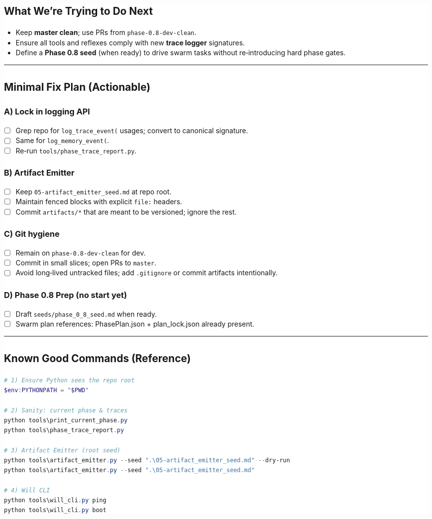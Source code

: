 
## What We’re Trying to Do Next

* Keep **master clean**; use PRs from `phase-0.8-dev-clean`.
* Ensure all tools and reflexes comply with new **trace logger** signatures.
* Define a **Phase 0.8 seed** (when ready) to drive swarm tasks without re‑introducing hard phase gates.

---

## Minimal Fix Plan (Actionable)

### A) Lock in logging API

* [ ] Grep repo for `log_trace_event(` usages; convert to canonical signature.
* [ ] Same for `log_memory_event(`.
* [ ] Re‑run `tools/phase_trace_report.py`.

### B) Artifact Emitter

* [ ] Keep `05-artifact_emitter_seed.md` at repo root.
* [ ] Maintain fenced blocks with explicit `file:` headers.
* [ ] Commit `artifacts/*` that are meant to be versioned; ignore the rest.

### C) Git hygiene

* [ ] Remain on `phase-0.8-dev-clean` for dev.
* [ ] Commit in small slices; open PRs to `master`.
* [ ] Avoid long‑lived untracked files; add `.gitignore` or commit artifacts intentionally.

### D) Phase 0.8 Prep (no start yet)

* [ ] Draft `seeds/phase_0_8_seed.md` when ready.
* [ ] Swarm plan references: PhasePlan.json + plan_lock.json already present.

---

## Known Good Commands (Reference)

```powershell
# 1) Ensure Python sees the repo root
$env:PYTHONPATH = "$PWD"

# 2) Sanity: current phase & traces
python tools\print_current_phase.py
python tools\phase_trace_report.py

# 3) Artifact Emitter (root seed)
python tools\artifact_emitter.py --seed ".\05-artifact_emitter_seed.md" --dry-run
python tools\artifact_emitter.py --seed ".\05-artifact_emitter_seed.md"

# 4) Will CLI
python tools\will_cli.py ping
python tools\will_cli.py boot
```
